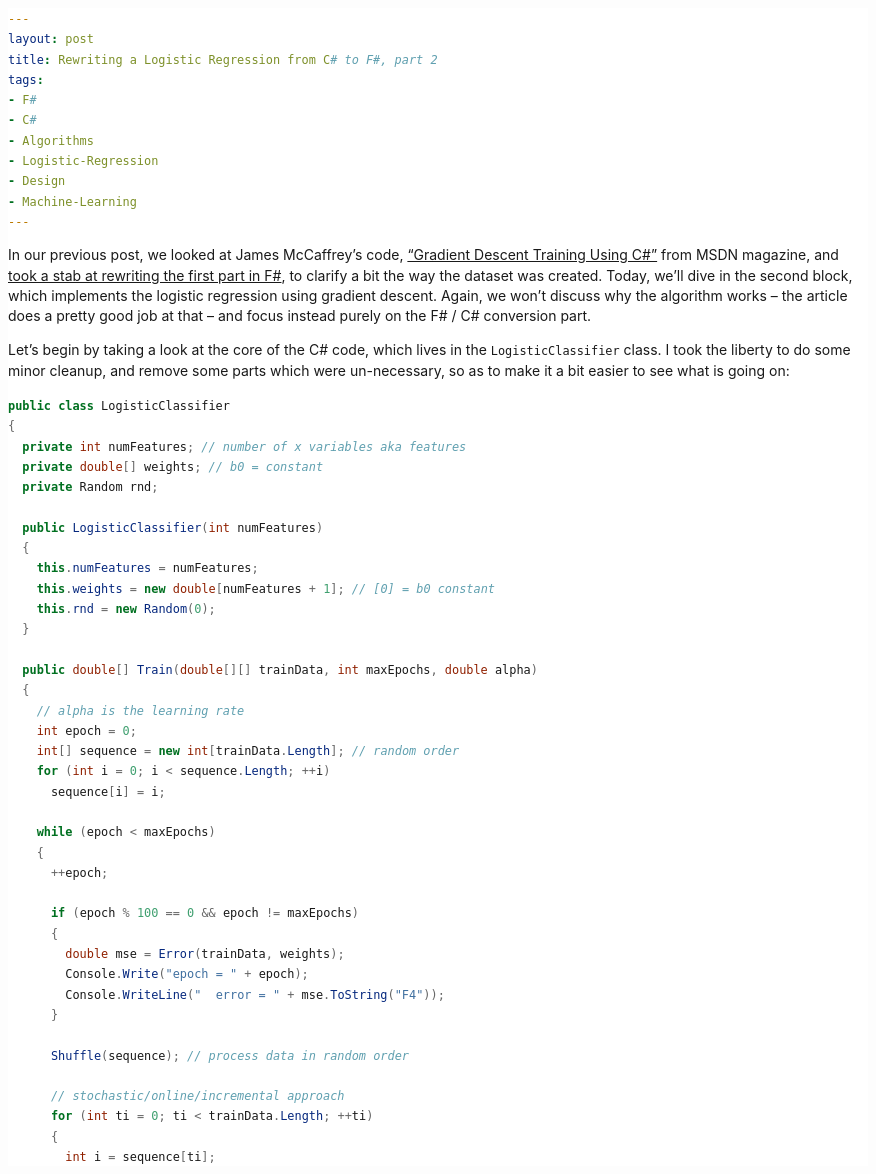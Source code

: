 ```yaml
---
layout: post
title: Rewriting a Logistic Regression from C# to F#, part 2
tags:
- F#
- C#
- Algorithms
- Logistic-Regression
- Design
- Machine-Learning
---
```


In our previous post, we looked at James McCaffrey’s code, [“Gradient Descent Training Using C#”][1] from MSDN magazine, and [took a stab at rewriting the first part in F#](http://brandewinder.com/2015/03/22/rewriting-logistic-regression-csharp-to-fsharp-part-1/), to clarify a bit the way the dataset was created. Today, we’ll dive in the second block, which implements the logistic regression using gradient descent. Again, we won’t discuss why the algorithm works – the article does a pretty good job at that – and focus instead purely on the F# / C# conversion part.



Let’s begin by taking a look at the core of the C# code, which lives in the `LogisticClassifier` class. I took the liberty to do some minor cleanup, and remove some parts which were un-necessary, so as to make it a bit easier to see what is going on:

``` csharp
public class LogisticClassifier
{
  private int numFeatures; // number of x variables aka features
  private double[] weights; // b0 = constant
  private Random rnd;

  public LogisticClassifier(int numFeatures)
  {
    this.numFeatures = numFeatures;
    this.weights = new double[numFeatures + 1]; // [0] = b0 constant
    this.rnd = new Random(0);
  }

  public double[] Train(double[][] trainData, int maxEpochs, double alpha)
  {
    // alpha is the learning rate
    int epoch = 0;
    int[] sequence = new int[trainData.Length]; // random order
    for (int i = 0; i < sequence.Length; ++i)
      sequence[i] = i;

    while (epoch < maxEpochs)
    {
      ++epoch;

      if (epoch % 100 == 0 && epoch != maxEpochs)
      {
        double mse = Error(trainData, weights);
        Console.Write("epoch = " + epoch);
        Console.WriteLine("  error = " + mse.ToString("F4"));
      }

      Shuffle(sequence); // process data in random order

      // stochastic/online/incremental approach
      for (int ti = 0; ti < trainData.Length; ++ti)
      {
        int i = sequence[ti];
```

[1]: https://msdn.microsoft.com/en-us/magazine/dn913188.aspx
[2]: https://gist.github.com/mathias-brandewinder/d3daebd687f2095de1b1
[3]: http://gbaydin.github.io/DiffSharp/